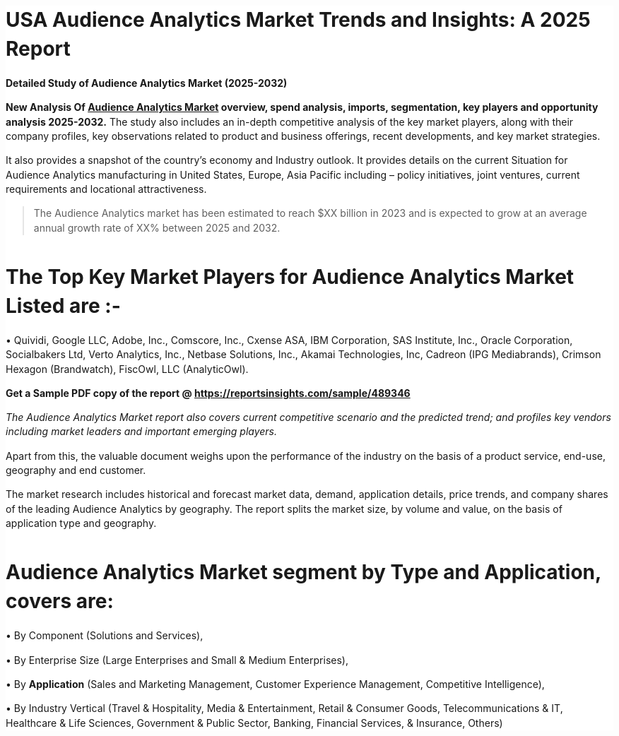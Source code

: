 # USA Audience Analytics Market Trends and Insights: A 2025 Report

<strong>Detailed Study of Audience Analytics Market (2025-2032)</strong>

<strong>New Analysis Of <a href=https://www.reportsinsights.com/sample/489346>Audience Analytics Market</a> overview, spend analysis, imports, segmentation, key players and opportunity analysis 2025-2032.</strong> The study also includes an in-depth competitive analysis of the key market players, along with their company profiles, key observations related to product and business offerings, recent developments, and key market strategies.

It also provides a snapshot of the country’s economy and Industry outlook. It provides details on the current Situation for Audience Analytics manufacturing in United States, Europe, Asia Pacific including – policy initiatives, joint ventures, current requirements and locational attractiveness. 

<blockquote class=""article-editor-content__blockquote"">The Audience Analytics market has been estimated to reach $XX billion in 2023 and is expected to grow at an average annual growth rate of XX% between 2025 and 2032.</blockquote>

# <strong>The Top Key Market Players for Audience Analytics Market Listed are :-</strong> 

• Quividi, Google LLC, Adobe, Inc., Comscore, Inc., Cxense ASA, IBM Corporation, SAS Institute, Inc., Oracle Corporation, Socialbakers Ltd, Verto Analytics, Inc., Netbase Solutions, Inc., Akamai Technologies, Inc, Cadreon (IPG Mediabrands), Crimson Hexagon (Brandwatch), FiscOwl, LLC (AnalyticOwl).

<strong>Get a Sample PDF copy of the report @ <a href=https://reportsinsights.com/sample/489346>https://reportsinsights.com/sample/489346</a></strong>

<em>The Audience Analytics Market report also covers current competitive scenario and the predicted trend; and profiles key vendors including market leaders and important emerging players.</em>

Apart from this, the valuable document weighs upon the performance of the industry on the basis of a product service, end-use, geography and end customer.

The market research includes historical and forecast market data, demand, application details, price trends, and company shares of the leading Audience Analytics by geography. The report splits the market size, by volume and value, on the basis of application type and geography.

# <strong>Audience Analytics Market segment by Type and Application, covers are:</strong>

• By Component (Solutions and Services), 

• By Enterprise Size (Large Enterprises and Small & Medium Enterprises), 

• By <strong>Application</strong> (Sales and Marketing Management, Customer Experience Management, Competitive Intelligence), 

• By Industry Vertical (Travel & Hospitality, Media & Entertainment, Retail & Consumer Goods, Telecommunications & IT, Healthcare & Life Sciences, Government & Public Sector, Banking, Financial Services, & Insurance, Others)
